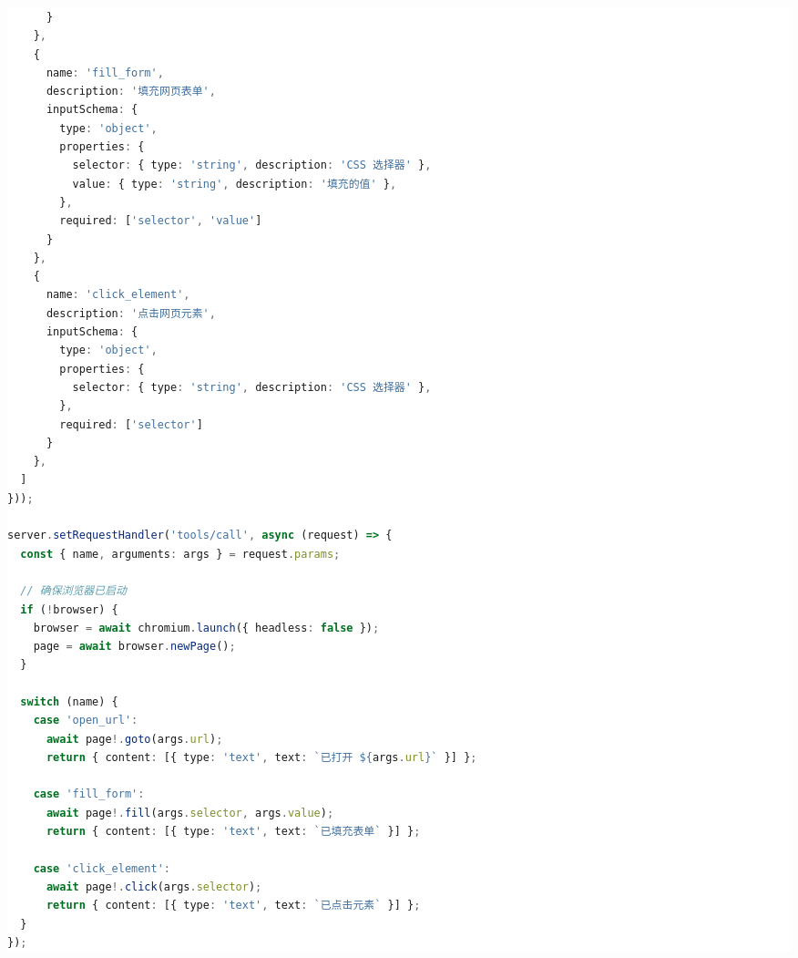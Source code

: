    ```typescript
         }
       },
       {
         name: 'fill_form',
         description: '填充网页表单',
         inputSchema: {
           type: 'object',
           properties: {
             selector: { type: 'string', description: 'CSS 选择器' },
             value: { type: 'string', description: '填充的值' },
           },
           required: ['selector', 'value']
         }
       },
       {
         name: 'click_element',
         description: '点击网页元素',
         inputSchema: {
           type: 'object',
           properties: {
             selector: { type: 'string', description: 'CSS 选择器' },
           },
           required: ['selector']
         }
       },
     ]
   }));
   
   server.setRequestHandler('tools/call', async (request) => {
     const { name, arguments: args } = request.params;
     
     // 确保浏览器已启动
     if (!browser) {
       browser = await chromium.launch({ headless: false });
       page = await browser.newPage();
     }
     
     switch (name) {
       case 'open_url':
         await page!.goto(args.url);
         return { content: [{ type: 'text', text: `已打开 ${args.url}` }] };
       
       case 'fill_form':
         await page!.fill(args.selector, args.value);
         return { content: [{ type: 'text', text: `已填充表单` }] };
       
       case 'click_element':
         await page!.click(args.selector);
         return { content: [{ type: 'text', text: `已点击元素` }] };
     }
   });
   ```
